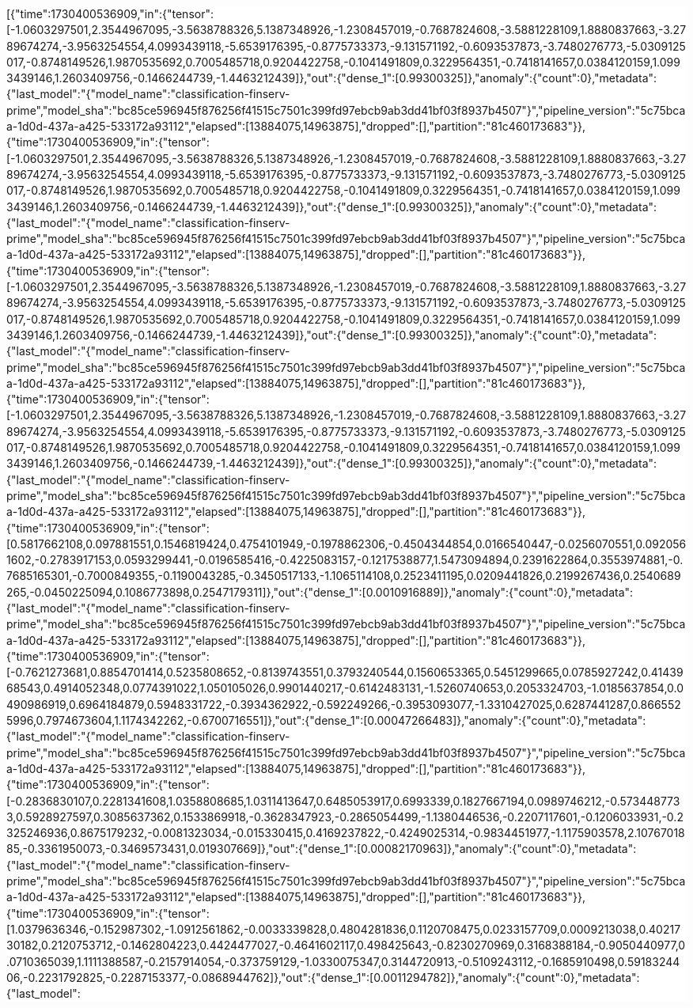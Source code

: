 
[{"time":1730400536909,"in":{"tensor":[-1.0603297501,2.3544967095,-3.5638788326,5.1387348926,-1.2308457019,-0.7687824608,-3.5881228109,1.8880837663,-3.2789674274,-3.9563254554,4.0993439118,-5.6539176395,-0.8775733373,-9.131571192,-0.6093537873,-3.7480276773,-5.0309125017,-0.8748149526,1.9870535692,0.7005485718,0.9204422758,-0.1041491809,0.3229564351,-0.7418141657,0.0384120159,1.0993439146,1.2603409756,-0.1466244739,-1.4463212439]},"out":{"dense_1":[0.99300325]},"anomaly":{"count":0},"metadata":{"last_model":"{\"model_name\":\"classification-finserv-prime\",\"model_sha\":\"bc85ce596945f876256f41515c7501c399fd97ebcb9ab3dd41bf03f8937b4507\"}","pipeline_version":"5c75bcaa-1d0d-437a-a425-533172a93112","elapsed":[13884075,14963875],"dropped":[],"partition":"81c460173683"}},{"time":1730400536909,"in":{"tensor":[-1.0603297501,2.3544967095,-3.5638788326,5.1387348926,-1.2308457019,-0.7687824608,-3.5881228109,1.8880837663,-3.2789674274,-3.9563254554,4.0993439118,-5.6539176395,-0.8775733373,-9.131571192,-0.6093537873,-3.7480276773,-5.0309125017,-0.8748149526,1.9870535692,0.7005485718,0.9204422758,-0.1041491809,0.3229564351,-0.7418141657,0.0384120159,1.0993439146,1.2603409756,-0.1466244739,-1.4463212439]},"out":{"dense_1":[0.99300325]},"anomaly":{"count":0},"metadata":{"last_model":"{\"model_name\":\"classification-finserv-prime\",\"model_sha\":\"bc85ce596945f876256f41515c7501c399fd97ebcb9ab3dd41bf03f8937b4507\"}","pipeline_version":"5c75bcaa-1d0d-437a-a425-533172a93112","elapsed":[13884075,14963875],"dropped":[],"partition":"81c460173683"}},{"time":1730400536909,"in":{"tensor":[-1.0603297501,2.3544967095,-3.5638788326,5.1387348926,-1.2308457019,-0.7687824608,-3.5881228109,1.8880837663,-3.2789674274,-3.9563254554,4.0993439118,-5.6539176395,-0.8775733373,-9.131571192,-0.6093537873,-3.7480276773,-5.0309125017,-0.8748149526,1.9870535692,0.7005485718,0.9204422758,-0.1041491809,0.3229564351,-0.7418141657,0.0384120159,1.0993439146,1.2603409756,-0.1466244739,-1.4463212439]},"out":{"dense_1":[0.99300325]},"anomaly":{"count":0},"metadata":{"last_model":"{\"model_name\":\"classification-finserv-prime\",\"model_sha\":\"bc85ce596945f876256f41515c7501c399fd97ebcb9ab3dd41bf03f8937b4507\"}","pipeline_version":"5c75bcaa-1d0d-437a-a425-533172a93112","elapsed":[13884075,14963875],"dropped":[],"partition":"81c460173683"}},{"time":1730400536909,"in":{"tensor":[-1.0603297501,2.3544967095,-3.5638788326,5.1387348926,-1.2308457019,-0.7687824608,-3.5881228109,1.8880837663,-3.2789674274,-3.9563254554,4.0993439118,-5.6539176395,-0.8775733373,-9.131571192,-0.6093537873,-3.7480276773,-5.0309125017,-0.8748149526,1.9870535692,0.7005485718,0.9204422758,-0.1041491809,0.3229564351,-0.7418141657,0.0384120159,1.0993439146,1.2603409756,-0.1466244739,-1.4463212439]},"out":{"dense_1":[0.99300325]},"anomaly":{"count":0},"metadata":{"last_model":"{\"model_name\":\"classification-finserv-prime\",\"model_sha\":\"bc85ce596945f876256f41515c7501c399fd97ebcb9ab3dd41bf03f8937b4507\"}","pipeline_version":"5c75bcaa-1d0d-437a-a425-533172a93112","elapsed":[13884075,14963875],"dropped":[],"partition":"81c460173683"}},{"time":1730400536909,"in":{"tensor":[0.5817662108,0.097881551,0.1546819424,0.4754101949,-0.1978862306,-0.4504344854,0.0166540447,-0.0256070551,0.0920561602,-0.2783917153,0.0593299441,-0.0196585416,-0.4225083157,-0.1217538877,1.5473094894,0.2391622864,0.3553974881,-0.7685165301,-0.7000849355,-0.1190043285,-0.3450517133,-1.1065114108,0.2523411195,0.0209441826,0.2199267436,0.2540689265,-0.0450225094,0.1086773898,0.2547179311]},"out":{"dense_1":[0.0010916889]},"anomaly":{"count":0},"metadata":{"last_model":"{\"model_name\":\"classification-finserv-prime\",\"model_sha\":\"bc85ce596945f876256f41515c7501c399fd97ebcb9ab3dd41bf03f8937b4507\"}","pipeline_version":"5c75bcaa-1d0d-437a-a425-533172a93112","elapsed":[13884075,14963875],"dropped":[],"partition":"81c460173683"}},{"time":1730400536909,"in":{"tensor":[-0.7621273681,0.8854701414,0.5235808652,-0.8139743551,0.3793240544,0.1560653365,0.5451299665,0.0785927242,0.4143968543,0.4914052348,0.0774391022,1.050105026,0.9901440217,-0.6142483131,-1.5260740653,0.2053324703,-1.0185637854,0.0490986919,0.6964184879,0.5948331722,-0.3934362922,-0.592249266,-0.3953093077,-1.3310427025,0.6287441287,0.8665525996,0.7974673604,1.1174342262,-0.6700716551]},"out":{"dense_1":[0.00047266483]},"anomaly":{"count":0},"metadata":{"last_model":"{\"model_name\":\"classification-finserv-prime\",\"model_sha\":\"bc85ce596945f876256f41515c7501c399fd97ebcb9ab3dd41bf03f8937b4507\"}","pipeline_version":"5c75bcaa-1d0d-437a-a425-533172a93112","elapsed":[13884075,14963875],"dropped":[],"partition":"81c460173683"}},{"time":1730400536909,"in":{"tensor":[-0.2836830107,0.2281341608,1.0358808685,1.0311413647,0.6485053917,0.6993339,0.1827667194,0.0989746212,-0.5734487733,0.5928927597,0.3085637362,0.1533869918,-0.3628347923,-0.2865054499,-1.1380446536,-0.2207117601,-0.1206033931,-0.2325246936,0.8675179232,-0.0081323034,-0.015330415,0.4169237822,-0.4249025314,-0.9834451977,-1.1175903578,2.1076701885,-0.3361950073,-0.3469573431,0.019307669]},"out":{"dense_1":[0.00082170963]},"anomaly":{"count":0},"metadata":{"last_model":"{\"model_name\":\"classification-finserv-prime\",\"model_sha\":\"bc85ce596945f876256f41515c7501c399fd97ebcb9ab3dd41bf03f8937b4507\"}","pipeline_version":"5c75bcaa-1d0d-437a-a425-533172a93112","elapsed":[13884075,14963875],"dropped":[],"partition":"81c460173683"}},{"time":1730400536909,"in":{"tensor":[1.0379636346,-0.152987302,-1.0912561862,-0.0033339828,0.4804281836,0.1120708475,0.0233157709,0.0009213038,0.4021730182,0.2120753712,-0.1462804223,0.4424477027,-0.4641602117,0.498425643,-0.8230270969,0.3168388184,-0.9050440977,0.0710365039,1.1111388587,-0.2157914054,-0.373759129,-1.0330075347,0.3144720913,-0.5109243112,-0.1685910498,0.5918324406,-0.2231792825,-0.2287153377,-0.0868944762]},"out":{"dense_1":[0.0011294782]},"anomaly":{"count":0},"metadata":{"last_model":